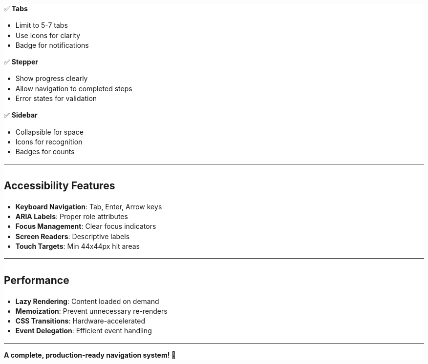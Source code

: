 ✅ **Tabs**
- Limit to 5-7 tabs
- Use icons for clarity
- Badge for notifications

✅ **Stepper**
- Show progress clearly
- Allow navigation to completed steps
- Error states for validation

✅ **Sidebar**
- Collapsible for space
- Icons for recognition
- Badges for counts

---

## **Accessibility Features**

- **Keyboard Navigation**: Tab, Enter, Arrow keys
- **ARIA Labels**: Proper role attributes
- **Focus Management**: Clear focus indicators
- **Screen Readers**: Descriptive labels
- **Touch Targets**: Min 44x44px hit areas

---

## **Performance**

- **Lazy Rendering**: Content loaded on demand
- **Memoization**: Prevent unnecessary re-renders
- **CSS Transitions**: Hardware-accelerated
- **Event Delegation**: Efficient event handling

---

**A complete, production-ready navigation system! 🎉**
